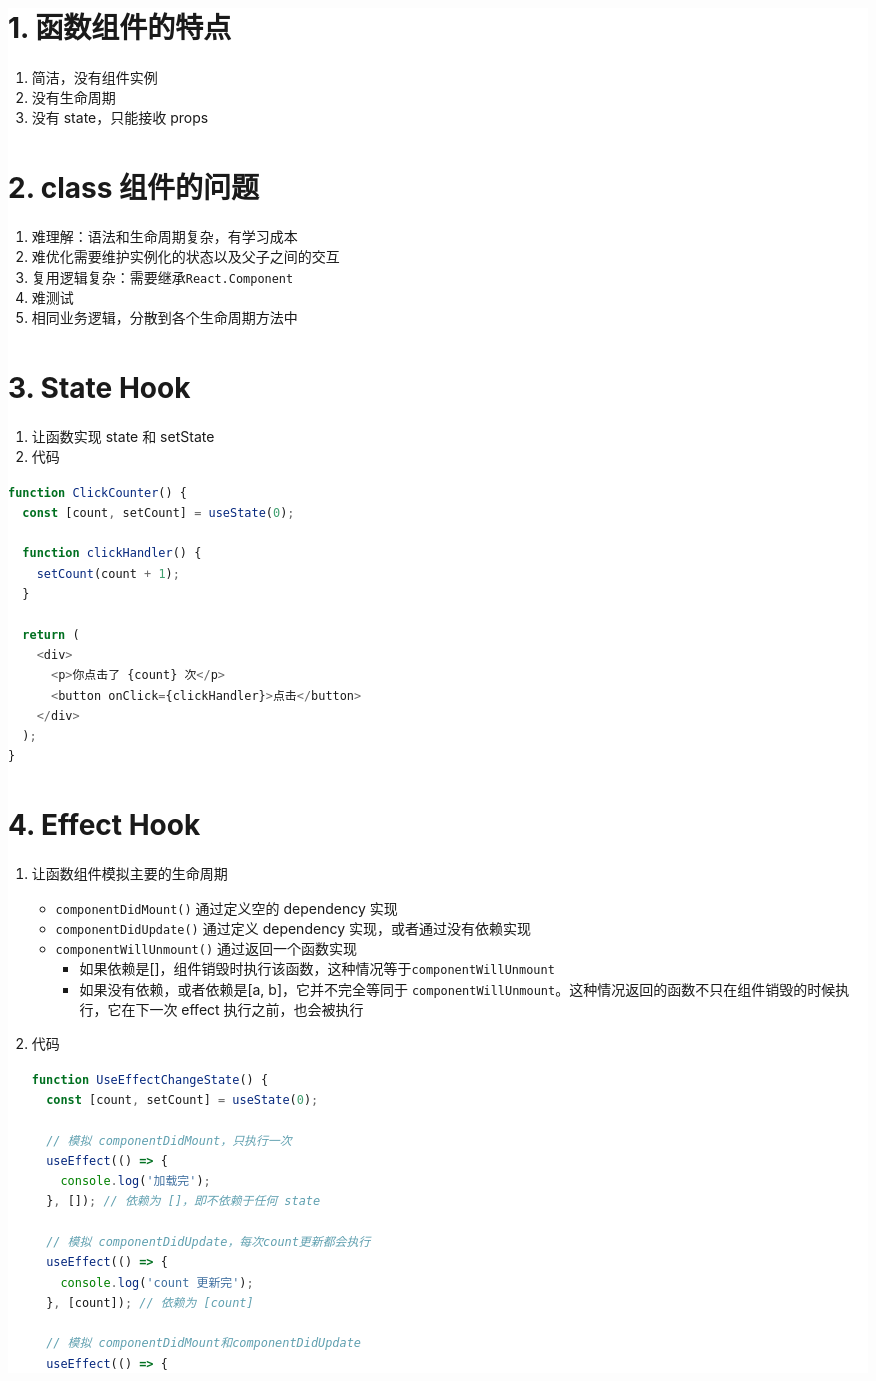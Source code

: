 # 1. 函数组件的特点

1. 简洁，没有组件实例
2. 没有生命周期
3. 没有 state，只能接收 props

# 2. class 组件的问题

1. 难理解：语法和生命周期复杂，有学习成本
2. 难优化需要维护实例化的状态以及父子之间的交互
3. 复用逻辑复杂：需要继承`React.Component`
4. 难测试
5. 相同业务逻辑，分散到各个生命周期方法中

# 3. State Hook

1. 让函数实现 state 和 setState
2. 代码

```js
function ClickCounter() {
  const [count, setCount] = useState(0);

  function clickHandler() {
    setCount(count + 1);
  }

  return (
    <div>
      <p>你点击了 {count} 次</p>
      <button onClick={clickHandler}>点击</button>
    </div>
  );
}
```

# 4. Effect Hook

1. 让函数组件模拟主要的生命周期
   - `componentDidMount()` 通过定义空的 dependency 实现
   - `componentDidUpdate()` 通过定义 dependency 实现，或者通过没有依赖实现
   - `componentWillUnmount()` 通过返回一个函数实现
     - 如果依赖是[]，组件销毁时执行该函数，这种情况等于`componentWillUnmount`
     - 如果没有依赖，或者依赖是[a, b]，它并不完全等同于 `componentWillUnmount`。这种情况返回的函数不只在组件销毁的时候执行，它在下一次 effect 执行之前，也会被执行
2. 代码

   ```js
   function UseEffectChangeState() {
     const [count, setCount] = useState(0);

     // 模拟 componentDidMount，只执行一次
     useEffect(() => {
       console.log('加载完');
     }, []); // 依赖为 []，即不依赖于任何 state

     // 模拟 componentDidUpdate，每次count更新都会执行
     useEffect(() => {
       console.log('count 更新完');
     }, [count]); // 依赖为 [count]

     // 模拟 componentDidMount和componentDidUpdate
     useEffect(() => {
   ```